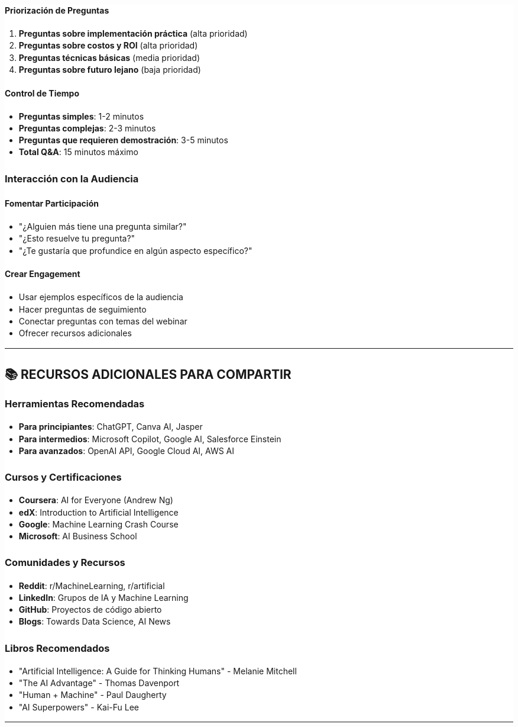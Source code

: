 #### **Priorización de Preguntas**
1. **Preguntas sobre implementación práctica** (alta prioridad)
2. **Preguntas sobre costos y ROI** (alta prioridad)
3. **Preguntas técnicas básicas** (media prioridad)
4. **Preguntas sobre futuro lejano** (baja prioridad)

#### **Control de Tiempo**
- **Preguntas simples**: 1-2 minutos
- **Preguntas complejas**: 2-3 minutos
- **Preguntas que requieren demostración**: 3-5 minutos
- **Total Q&A**: 15 minutos máximo

### **Interacción con la Audiencia**

#### **Fomentar Participación**
- "¿Alguien más tiene una pregunta similar?"
- "¿Esto resuelve tu pregunta?"
- "¿Te gustaría que profundice en algún aspecto específico?"

#### **Crear Engagement**
- Usar ejemplos específicos de la audiencia
- Hacer preguntas de seguimiento
- Conectar preguntas con temas del webinar
- Ofrecer recursos adicionales

---

## 📚 **RECURSOS ADICIONALES PARA COMPARTIR**

### **Herramientas Recomendadas**
- **Para principiantes**: ChatGPT, Canva AI, Jasper
- **Para intermedios**: Microsoft Copilot, Google AI, Salesforce Einstein
- **Para avanzados**: OpenAI API, Google Cloud AI, AWS AI

### **Cursos y Certificaciones**
- **Coursera**: AI for Everyone (Andrew Ng)
- **edX**: Introduction to Artificial Intelligence
- **Google**: Machine Learning Crash Course
- **Microsoft**: AI Business School

### **Comunidades y Recursos**
- **Reddit**: r/MachineLearning, r/artificial
- **LinkedIn**: Grupos de IA y Machine Learning
- **GitHub**: Proyectos de código abierto
- **Blogs**: Towards Data Science, AI News

### **Libros Recomendados**
- "Artificial Intelligence: A Guide for Thinking Humans" - Melanie Mitchell
- "The AI Advantage" - Thomas Davenport
- "Human + Machine" - Paul Daugherty
- "AI Superpowers" - Kai-Fu Lee

---